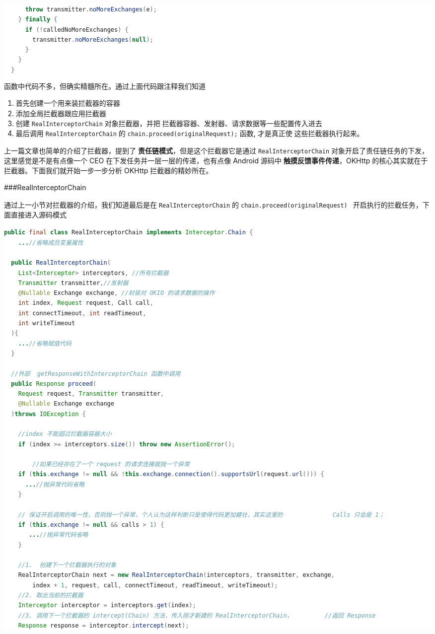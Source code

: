 ```java
      throw transmitter.noMoreExchanges(e);
    } finally {
      if (!calledNoMoreExchanges) {
        transmitter.noMoreExchanges(null);
      }
    }
  }
```

函数中代码不多，但确实精髓所在。通过上面代码跟注释我们知道

1. 首先创建一个用来装拦截器的容器
2. 添加全局拦截器跟应用拦截器
3. 创建 `RealInterceptorChain` 对象拦截器，并把 拦截器容器、发射器、请求数据等一些配置传入进去
4. 最后调用  `RealInterceptorChain` 的 `chain.proceed(originalRequest);` 函数, 才是真正使 这些拦截器执行起来。

上一篇文章也简单的介绍了拦截器，提到了 **责任链模式**，但是这个拦截器它是通过 `RealInterceptorChain`  对象开启了责任链任务的下发，这里感觉是不是有点像一个 CEO 在下发任务并一层一层的传递，也有点像 Android 源码中 **触摸反馈事件传递**，OKHttp 的核心其实就在于拦截器。下面我们就开始一步一步分析 OKHttp 拦截器的精妙所在。

###RealInterceptorChain

通过上一小节对拦截器的介绍，我们知道最后是在  `RealInterceptorChain` 的 `chain.proceed(originalRequest) ` 开启执行的拦截任务，下面直接进入源码模式

```java
public final class RealInterceptorChain implements Interceptor.Chain {
	...//省略成员变量属性

  public RealInterceptorChain(
    List<Interceptor> interceptors, //所有拦截器
    Transmitter transmitter,//发射器
    @Nullable Exchange exchange, //封装对 OKIO 的请求数据的操作
    int index, Request request, Call call,
    int connectTimeout, int readTimeout, 
    int writeTimeout
  ){
	...//省略赋值代码
  }
  
  //外部  getResponseWithInterceptorChain 函数中调用
  public Response proceed(
    Request request, Transmitter transmitter, 
    @Nullable Exchange exchange
  )throws IOException {
    
    //index 不能超过拦截器容器大小
    if (index >= interceptors.size()) throw new AssertionError();

 		//如果已经存在了一个 request 的请求连接就抛一个异常
    if (this.exchange != null && !this.exchange.connection().supportsUrl(request.url())) {
      ...//抛异常代码省略
    }

    // 保证开启调用的唯一性，否则抛一个异常，个人认为这样判断只是使得代码更加健壮，其实这里的 				Calls 只会是 1；
    if (this.exchange != null && calls > 1) {
       ...//抛异常代码省略
    }

    //1.  创建下一个拦截器执行的对象
    RealInterceptorChain next = new RealInterceptorChain(interceptors, transmitter, exchange,
        index + 1, request, call, connectTimeout, readTimeout, writeTimeout);
    //2. 取出当前的拦截器
    Interceptor interceptor = interceptors.get(index);
    //3. 调用下一个拦截器的 intercept(Chain) 方法，传入刚才新建的 RealInterceptorChain，		 //返回 Response
    Response response = interceptor.intercept(next);

```